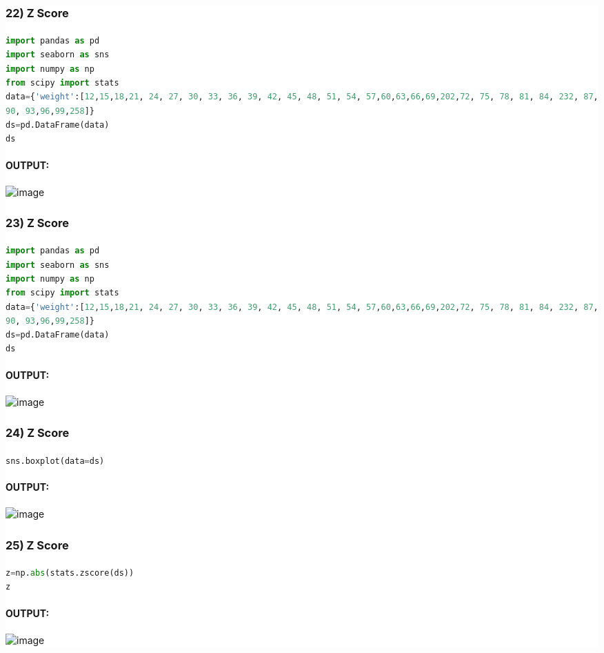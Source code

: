   
### 22) Z Score
```Python
import pandas as pd
import seaborn as sns
import numpy as np
from scipy import stats
data={'weight':[12,15,18,21, 24, 27, 30, 33, 36, 39, 42, 45, 48, 51, 54, 57,60,63,66,69,202,72, 75, 78, 81, 84, 232, 87, 90, 93,96,99,258]}
ds=pd.DataFrame(data)
ds
```
 
#### OUTPUT:

![image](https://github.com/JebaSolomonRajS/Ex-01-Data-Cleaning-Process-using-Python/assets/139432449/1289facd-94ac-4ee1-bb9c-06c0f032ef22)

### 23) Z Score
```Python
import pandas as pd
import seaborn as sns
import numpy as np
from scipy import stats
data={'weight':[12,15,18,21, 24, 27, 30, 33, 36, 39, 42, 45, 48, 51, 54, 57,60,63,66,69,202,72, 75, 78, 81, 84, 232, 87, 90, 93,96,99,258]}
ds=pd.DataFrame(data)
ds
```

#### OUTPUT:

![image](https://github.com/JebaSolomonRajS/Ex-01-Data-Cleaning-Process-using-Python/assets/139432449/5b2d2b80-30ba-4d35-860f-bb70f1830826)

   
### 24) Z Score
```Python
sns.boxplot(data=ds)
```

              
#### OUTPUT:
![image](https://github.com/JebaSolomonRajS/Ex-01-Data-Cleaning-Process-using-Python/assets/139432449/f7db7ba1-3fa2-4f37-af7c-b3b78fde1495)

    
 ### 25) Z Score
```Python
z=np.abs(stats.zscore(ds))
z
```
   
#### OUTPUT:
![image](https://github.com/JebaSolomonRajS/Ex-01-Data-Cleaning-Process-using-Python/assets/139432449/ff2b6968-ffb5-4d96-91fd-8f5b047d1489)

